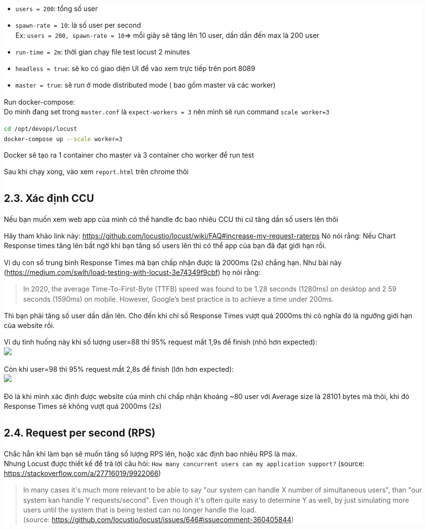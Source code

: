 - `users = 200`: tổng số user  
- `spawn-rate = 10`: là số user per second  
Ex: `users = 200, spawn-rate = 10`=> mỗi giây sẽ tăng lên 10 user, dần dần đến max là 200 user  

- `run-time = 2m`: thời gian chạy file test locust 2 minutes  
- `headless = true`: sẽ ko có giao diện UI để vào xem trực tiếp trên port 8089  
- `master = true`: sẽ run ở mode distributed mode ( bao gồm master và các worker)  

Run docker-compose:  
Do mình đang set trong `master.conf` là `expect-workers = 3` nên mình sẽ run command `scale worker=3`
```sh
cd /opt/devops/locust
docker-compose up --scale worker=3
```
Docker sẽ tạo ra 1 container cho master và 3 container cho worker để run test

Sau khi chạy xong, vào xem `report.html` trên chrome thôi

## 2.3. Xác định CCU

Nếu bạn muốn xem web app của mình có thể handle đc bao nhiêu CCU thì cứ tăng dần số users lên thôi

Hãy tham khảo link này: https://github.com/locustio/locust/wiki/FAQ#increase-my-request-raterps
Nó nói rằng: Nếu Chart Response times tăng lên bất ngờ khi bạn tăng số users lên thì có thể app của bạn đã đạt giới hạn rồi. 

Ví dụ con số trung bình Response Times mà bạn chấp nhận được là 2000ms (2s) chẳng hạn. Như bài này (https://medium.com/swlh/load-testing-with-locust-3e74349f9cbf) họ nói rằng: 
> In 2020, the average Time-To-First-Byte (TTFB) speed was found to be 1.28 seconds (1280ms) on desktop and 2.59 seconds (1590ms) on mobile. However, Google’s best practice is to achieve a time under 200ms.

Thì bạn phải tăng số user dần dần lên. Cho đến khi chỉ số Response Times vượt quá 2000ms thì có nghĩa đó là ngưỡng giới hạn của website rồi.  

Ví dụ tình huống này khi số lượng user=88 thì 95% request mất 1,9s để finish (nhỏ hơn expected):  
![](https://raw.githubusercontent.com/hoangmnsd/images-bucket/master/static/images/locust-test-charts-rt-1.jpg)

Còn khi user=98 thì 95% request mất 2,8s để finish (lớn hơn expected):  
![](https://raw.githubusercontent.com/hoangmnsd/images-bucket/master/static/images/locust-test-charts-rt-2.jpg)

Đó là khi mình xác định được website của mình chỉ chấp nhận khoảng ~80 user với Average size là 28101 bytes mà thôi, khi đó Response Times sẽ không vượt quá 2000ms (2s)

## 2.4. Request per second (RPS)

Chắc hẳn khi làm bạn sẽ muốn tăng số lượng RPS lên, hoặc xác định bao nhiêu RPS là max.  
Nhưng Locust được thiết kế để trả lời câu hỏi: `How many concurrent users can my application support?` (source: https://stackoverflow.com/a/27716019/9922066)  

> In many cases it's much more relevant to be able to say "our system can handle X number of simultaneous users", than "our system kan handle Y requests/second". Even though it's often quite easy to determine Y as well, by just simulating more users until the system that is being tested can no longer handle the load.  
(source: https://github.com/locustio/locust/issues/646#issuecomment-360405844)
